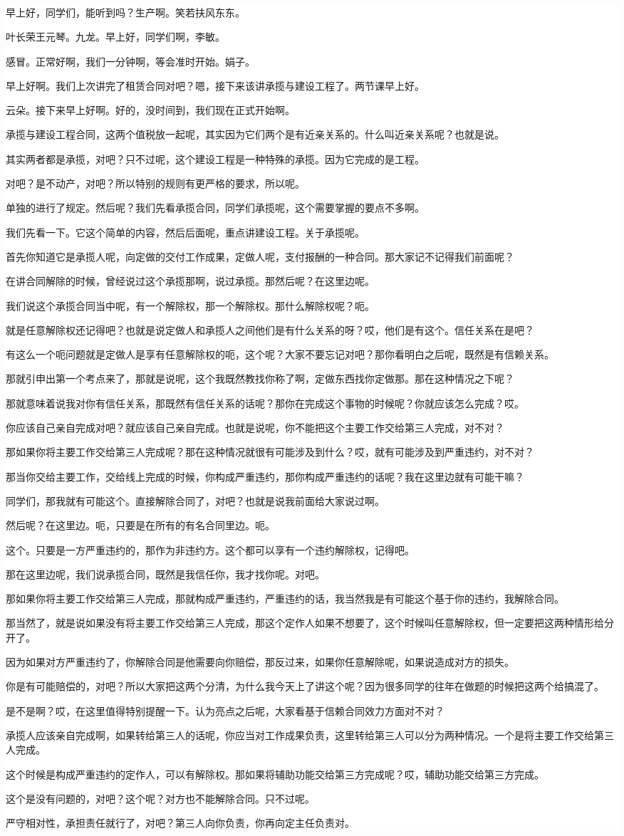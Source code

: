 早上好，同学们，能听到吗？生产啊。笑若扶风东东。

叶长荣王元琴。九龙。早上好，同学们啊，李敏。

感冒。正常好啊，我们一分钟啊，等会准时开始。娟子。

早上好啊。我们上次讲完了租赁合同对吧？嗯，接下来该讲承揽与建设工程了。两节课早上好。

云朵。接下来早上好啊。好的，没时间到，我们现在正式开始啊。

承揽与建设工程合同，这两个值税放一起呢，其实因为它们两个是有近亲关系的。什么叫近亲关系呢？也就是说。

其实两者都是承揽，对吧？只不过呢，这个建设工程是一种特殊的承揽。因为它完成的是工程。

对吧？是不动产，对吧？所以特别的规则有更严格的要求，所以呢。

单独的进行了规定。然后呢？我们先看承揽合同，同学们承揽呢，这个需要掌握的要点不多啊。

我们先看一下。它这个简单的内容，然后后面呢，重点讲建设工程。关于承揽呢。

首先你知道它是承揽人呢，向定做的交付工作成果，定做人呢，支付报酬的一种合同。那大家记不记得我们前面呢？

在讲合同解除的时候，曾经说过这个承揽那啊，说过承揽。那然后呢？在这里边呢。

我们说这个承揽合同当中呢，有一个解除权，那一个解除权。那什么解除权呢？呃。

就是任意解除权还记得吧？也就是说定做人和承揽人之间他们是有什么关系的呀？哎，他们是有这个。信任关系在是吧？

有这么一个呃问题就是定做人是享有任意解除权的呃，这个呢？大家不要忘记对吧？那你看明白之后呢，既然是有信赖关系。

那就引申出第一个考点来了，那就是说呢，这个我既然教找你称了啊，定做东西找你定做那。那在这种情况之下呢？

那就意味着说我对你有信任关系，那既然有信任关系的话呢？那你在完成这个事物的时候呢？你就应该怎么完成？哎。

你应该自己亲自完成对吧？就应该自己亲自完成。也就是说呢，你不能把这个主要工作交给第三人完成，对不对？

那如果你将主要工作交给第三人完成呢？那在这种情况就很有可能涉及到什么？哎，就有可能涉及到严重违约，对不对？

那当你交给主要工作，交给线上完成的时候，你构成严重违约，那你构成严重违约的话呢？我在这里边就有可能干嘛？

同学们，那我就有可能这个。直接解除合同了，对吧？也就是说我前面给大家说过啊。

然后呢？在这里边。呃，只要是在所有的有名合同里边。呃。

这个。只要是一方严重违约的，那作为非违约方。这个都可以享有一个违约解除权，记得吧。

那在这里边呢，我们说承揽合同，既然是我信任你，我才找你呢。对吧。

那如果你将主要工作交给第三人完成，那就构成严重违约，严重违约的话，我当然我是有可能这个基于你的违约，我解除合同。

那当然了，就是说如果没有将主要工作交给第三人完成，那这个定作人如果不想要了，这个时候叫任意解除权，但一定要把这两种情形给分开了。

因为如果对方严重违约了，你解除合同是他需要向你赔偿，那反过来，如果你任意解除呢，如果说造成对方的损失。

你是有可能赔偿的，对吧？所以大家把这两个分清，为什么我今天上了讲这个呢？因为很多同学的往年在做题的时候把这两个给搞混了。

是不是啊？哎，在这里值得特别提醒一下。认为亮点之后呢，大家看基于信赖合同效力方面对不对？

承揽人应该亲自完成啊，如果转给第三人的话呢，你应当对工作成果负责，这里转给第三人可以分为两种情况。一个是将主要工作交给第三人完成。

这个时候是构成严重违约的定作人，可以有解除权。那如果将辅助功能交给第三方完成呢？哎，辅助功能交给第三方完成。

这个是没有问题的，对吧？这个呢？对方也不能解除合同。只不过呢。

严守相对性，承担责任就行了，对吧？第三人向你负责，你再向定主任负责对。
